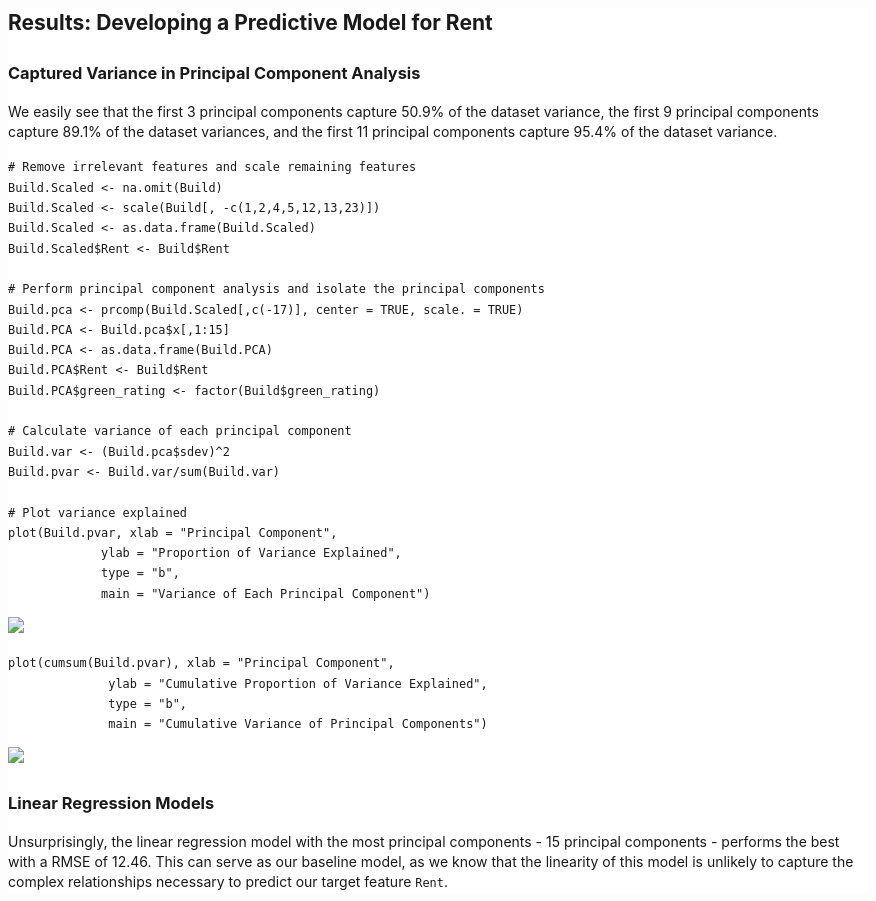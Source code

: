 Results: Developing a Predictive Model for Rent
-----------------------------------------------

### Captured Variance in Principal Component Analysis

We easily see that the first 3 principal components capture 50.9% of the
dataset variance, the first 9 principal components capture 89.1% of the
dataset variances, and the first 11 principal components capture 95.4%
of the dataset variance.

    # Remove irrelevant features and scale remaining features
    Build.Scaled <- na.omit(Build)
    Build.Scaled <- scale(Build[, -c(1,2,4,5,12,13,23)])
    Build.Scaled <- as.data.frame(Build.Scaled)
    Build.Scaled$Rent <- Build$Rent

    # Perform principal component analysis and isolate the principal components
    Build.pca <- prcomp(Build.Scaled[,c(-17)], center = TRUE, scale. = TRUE)
    Build.PCA <- Build.pca$x[,1:15]
    Build.PCA <- as.data.frame(Build.PCA)
    Build.PCA$Rent <- Build$Rent
    Build.PCA$green_rating <- factor(Build$green_rating)

    # Calculate variance of each principal component
    Build.var <- (Build.pca$sdev)^2
    Build.pvar <- Build.var/sum(Build.var)

    # Plot variance explained
    plot(Build.pvar, xlab = "Principal Component",
                 ylab = "Proportion of Variance Explained",
                 type = "b",
                 main = "Variance of Each Principal Component")

![](Exercise03_files/figure-markdown_strict/unnamed-chunk-2-1.png)

    plot(cumsum(Build.pvar), xlab = "Principal Component",
                  ylab = "Cumulative Proportion of Variance Explained",
                  type = "b",
                  main = "Cumulative Variance of Principal Components")

![](Exercise03_files/figure-markdown_strict/unnamed-chunk-2-2.png)

### Linear Regression Models

Unsurprisingly, the linear regression model with the most principal
components - 15 principal components - performs the best with a RMSE of
12.46. This can serve as our baseline model, as we know that the
linearity of this model is unlikely to capture the complex relationships
necessary to predict our target feature `Rent`.
